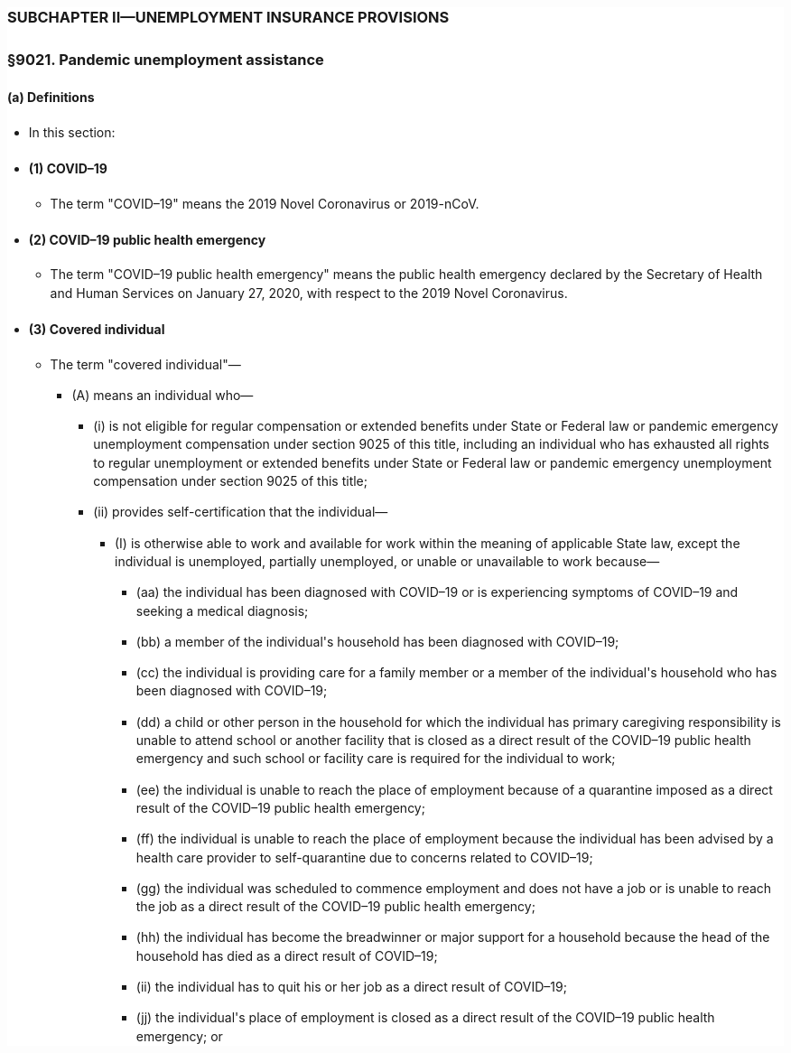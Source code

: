 ### SUBCHAPTER II—UNEMPLOYMENT INSURANCE PROVISIONS

### §9021. Pandemic unemployment assistance
#### (a) Definitions
* In this section:

* #### (1) COVID–19
  * The term "COVID–19" means the 2019 Novel Coronavirus or 2019-nCoV.

* #### (2) COVID–19 public health emergency
  * The term "COVID–19 public health emergency" means the public health emergency declared by the Secretary of Health and Human Services on January 27, 2020, with respect to the 2019 Novel Coronavirus.

* #### (3) Covered individual
  * The term "covered individual"—

    * (A) means an individual who—

      * (i) is not eligible for regular compensation or extended benefits under State or Federal law or pandemic emergency unemployment compensation under section 9025 of this title, including an individual who has exhausted all rights to regular unemployment or extended benefits under State or Federal law or pandemic emergency unemployment compensation under section 9025 of this title;

      * (ii) provides self-certification that the individual—

        * (I) is otherwise able to work and available for work within the meaning of applicable State law, except the individual is unemployed, partially unemployed, or unable or unavailable to work because—

          * (aa) the individual has been diagnosed with COVID–19 or is experiencing symptoms of COVID–19 and seeking a medical diagnosis;

          * (bb) a member of the individual's household has been diagnosed with COVID–19;

          * (cc) the individual is providing care for a family member or a member of the individual's household who has been diagnosed with COVID–19;

          * (dd) a child or other person in the household for which the individual has primary caregiving responsibility is unable to attend school or another facility that is closed as a direct result of the COVID–19 public health emergency and such school or facility care is required for the individual to work;

          * (ee) the individual is unable to reach the place of employment because of a quarantine imposed as a direct result of the COVID–19 public health emergency;

          * (ff) the individual is unable to reach the place of employment because the individual has been advised by a health care provider to self-quarantine due to concerns related to COVID–19;

          * (gg) the individual was scheduled to commence employment and does not have a job or is unable to reach the job as a direct result of the COVID–19 public health emergency;

          * (hh) the individual has become the breadwinner or major support for a household because the head of the household has died as a direct result of COVID–19;

          * (ii) the individual has to quit his or her job as a direct result of COVID–19;

          * (jj) the individual's place of employment is closed as a direct result of the COVID–19 public health emergency; or
